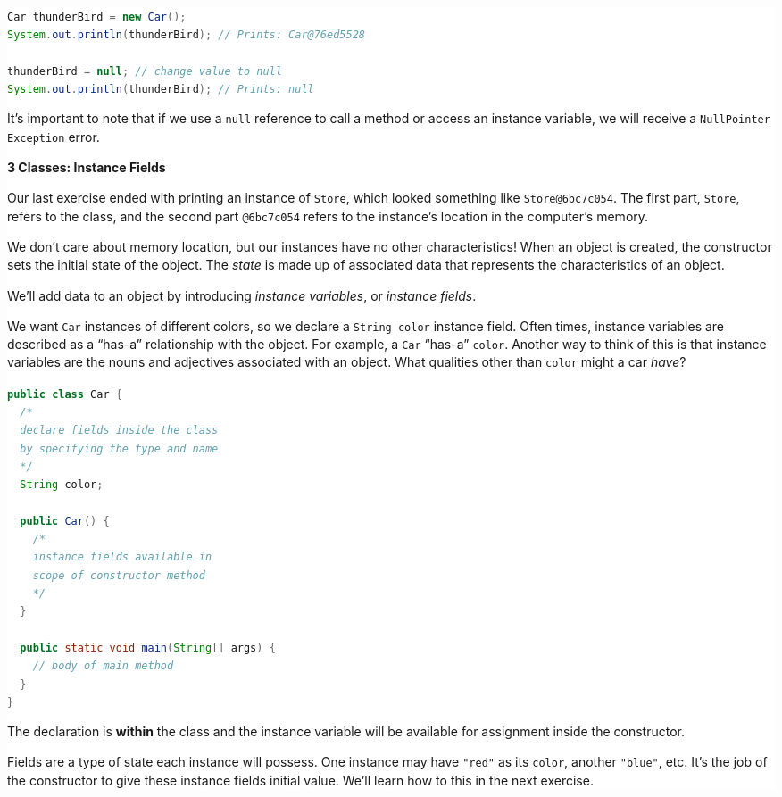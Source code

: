 ```java
Car thunderBird = new Car();
System.out.println(thunderBird); // Prints: Car@76ed5528
 
thunderBird = null; // change value to null
System.out.println(thunderBird); // Prints: null
```

It’s important to note that if we use a `null` reference to call a method or access an instance variable, we will receive a `NullPointerException` error.



**3 Classes: Instance Fields**

Our last exercise ended with printing an instance of `Store`, which looked something like `Store@6bc7c054`. The first part, `Store`, refers to the class, and the second part `@6bc7c054` refers to the instance’s location in the computer’s memory.

We don’t care about memory location, but our instances have no other characteristics! When an object is created, the constructor sets the initial state of the object. The *state* is made up of associated data that represents the characteristics of an object.

We’ll add data to an object by introducing *instance variables*, or *instance fields*.

We want `Car` instances of different colors, so we declare a `String color` instance field. Often times, instance variables are described as a “has-a” relationship with the object. For example, a `Car` “has-a” `color`. Another way to think of this is that instance variables are the nouns and adjectives associated with an object. What qualities other than `color` might a car *have*?

```java
public class Car {
  /*
  declare fields inside the class
  by specifying the type and name
  */
  String color;
 
  public Car() {
    /* 
    instance fields available in
    scope of constructor method
    */
  }
 
  public static void main(String[] args) {
    // body of main method
  }
}
```

The declaration is **within** the class and the instance variable will be available for assignment inside the constructor.

Fields are a type of state each instance will possess. One instance may have `"red"` as its `color`, another `"blue"`, etc. It’s the job of the constructor to give these instance fields initial value. We’ll learn how to this in the next exercise.
